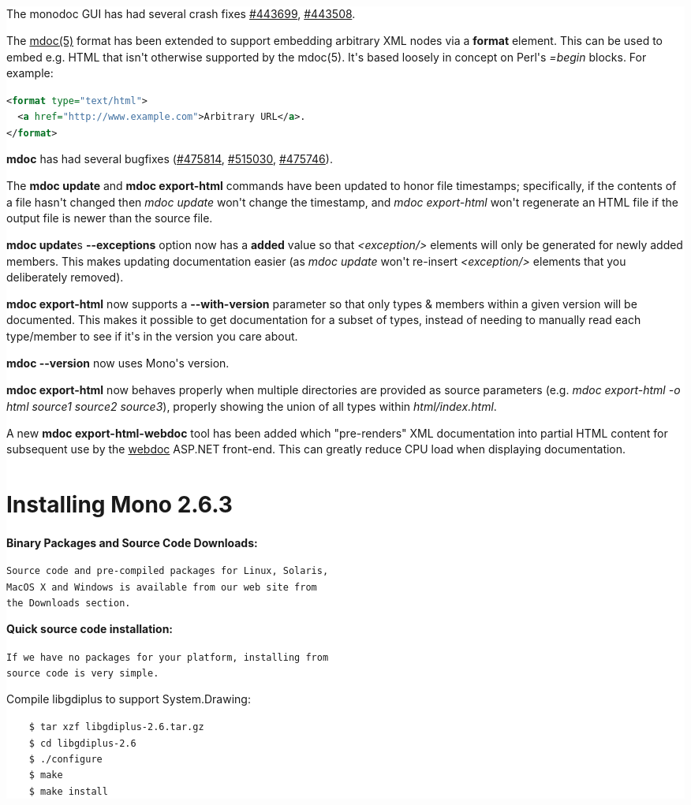 The monodoc GUI has had several crash fixes [#443699](https://bugzilla.novell.com/show_bug.cgi?id=443699), [#443508](https://bugzilla.novell.com/show_bug.cgi?id=443508).

The [mdoc(5)](http://www.go-mono.com/docs/index.aspx?link=man:mdoc(5)) format has been extended to support embedding arbitrary XML nodes via a **format** element. This can be used to embed e.g. HTML that isn't otherwise supported by the mdoc(5). It's based loosely in concept on Perl's *=begin* blocks. For example:

``` xml
<format type="text/html">
  <a href="http://www.example.com">Arbitrary URL</a>.
</format>
```

**mdoc** has had several bugfixes ([#475814](https://bugzilla.novell.com/show_bug.cgi?id=475814), [#515030](https://bugzilla.novell.com/show_bug.cgi?id=515030), [#475746](https://bugzilla.novell.com/show_bug.cgi?id=475746)).

The **mdoc update** and **mdoc export-html** commands have been updated to honor file timestamps; specifically, if the contents of a file hasn't changed then *mdoc update* won't change the timestamp, and *mdoc export-html* won't regenerate an HTML file if the output file is newer than the source file.

**mdoc update**s **--exceptions** option now has a **added** value so that *\<exception/\>* elements will only be generated for newly added members. This makes updating documentation easier (as *mdoc update* won't re-insert *\<exception/\>* elements that you deliberately removed).

**mdoc export-html** now supports a **--with-version** parameter so that only types & members within a given version will be documented. This makes it possible to get documentation for a subset of types, instead of needing to manually read each type/member to see if it's in the version you care about.

**mdoc --version** now uses Mono's version.

**mdoc export-html** now behaves properly when multiple directories are provided as source parameters (e.g. *mdoc export-html -o html source1 source2 source3*), properly showing the union of all types within *html/index.html*.

A new **mdoc export-html-webdoc** tool has been added which "pre-renders" XML documentation into partial HTML content for subsequent use by the [webdoc](https://github.com/mono/mono-tools/tree/master/webdoc) ASP.NET front-end. This can greatly reduce CPU load when displaying documentation.

Installing Mono 2.6.3
=====================

**Binary Packages and Source Code Downloads:**

    Source code and pre-compiled packages for Linux, Solaris,
    MacOS X and Windows is available from our web site from
    the Downloads section.

**Quick source code installation:**

    If we have no packages for your platform, installing from
    source code is very simple.

Compile libgdiplus to support System.Drawing:

``` bash
    $ tar xzf libgdiplus-2.6.tar.gz
    $ cd libgdiplus-2.6
    $ ./configure
    $ make
    $ make install
```
